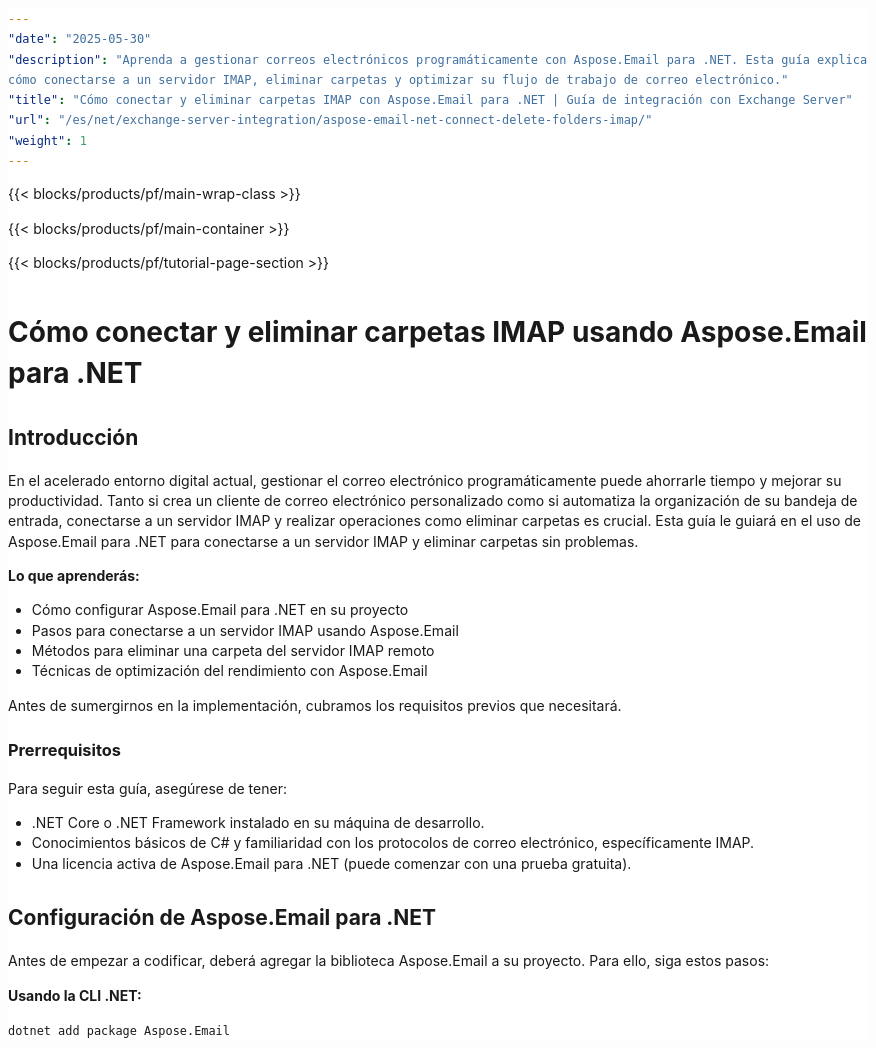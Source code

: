 ```yaml
---
"date": "2025-05-30"
"description": "Aprenda a gestionar correos electrónicos programáticamente con Aspose.Email para .NET. Esta guía explica cómo conectarse a un servidor IMAP, eliminar carpetas y optimizar su flujo de trabajo de correo electrónico."
"title": "Cómo conectar y eliminar carpetas IMAP con Aspose.Email para .NET | Guía de integración con Exchange Server"
"url": "/es/net/exchange-server-integration/aspose-email-net-connect-delete-folders-imap/"
"weight": 1
---
```


{{< blocks/products/pf/main-wrap-class >}}

{{< blocks/products/pf/main-container >}}

{{< blocks/products/pf/tutorial-page-section >}}
# Cómo conectar y eliminar carpetas IMAP usando Aspose.Email para .NET

## Introducción

En el acelerado entorno digital actual, gestionar el correo electrónico programáticamente puede ahorrarle tiempo y mejorar su productividad. Tanto si crea un cliente de correo electrónico personalizado como si automatiza la organización de su bandeja de entrada, conectarse a un servidor IMAP y realizar operaciones como eliminar carpetas es crucial. Esta guía le guiará en el uso de Aspose.Email para .NET para conectarse a un servidor IMAP y eliminar carpetas sin problemas.

**Lo que aprenderás:**
- Cómo configurar Aspose.Email para .NET en su proyecto
- Pasos para conectarse a un servidor IMAP usando Aspose.Email
- Métodos para eliminar una carpeta del servidor IMAP remoto
- Técnicas de optimización del rendimiento con Aspose.Email

Antes de sumergirnos en la implementación, cubramos los requisitos previos que necesitará.

### Prerrequisitos

Para seguir esta guía, asegúrese de tener:
- .NET Core o .NET Framework instalado en su máquina de desarrollo.
- Conocimientos básicos de C# y familiaridad con los protocolos de correo electrónico, específicamente IMAP.
- Una licencia activa de Aspose.Email para .NET (puede comenzar con una prueba gratuita).

## Configuración de Aspose.Email para .NET

Antes de empezar a codificar, deberá agregar la biblioteca Aspose.Email a su proyecto. Para ello, siga estos pasos:

**Usando la CLI .NET:**
```bash
dotnet add package Aspose.Email
```
